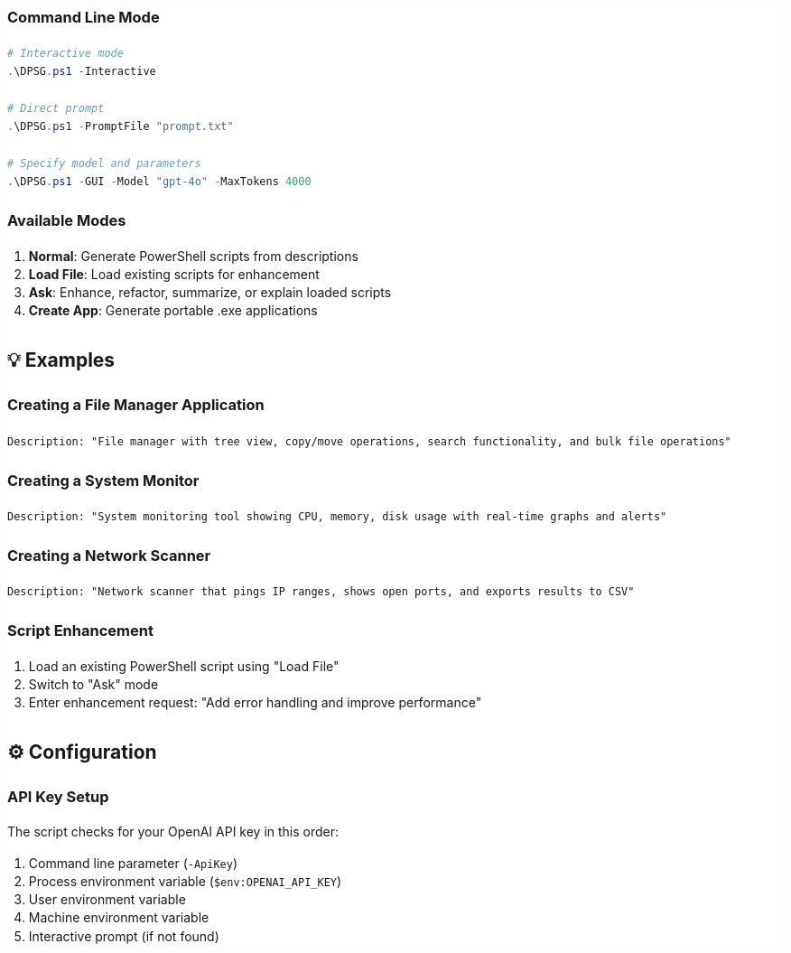 ### Command Line Mode
```powershell
# Interactive mode
.\DPSG.ps1 -Interactive

# Direct prompt
.\DPSG.ps1 -PromptFile "prompt.txt"

# Specify model and parameters
.\DPSG.ps1 -GUI -Model "gpt-4o" -MaxTokens 4000
```

### Available Modes

1. **Normal**: Generate PowerShell scripts from descriptions
2. **Load File**: Load existing scripts for enhancement
3. **Ask**: Enhance, refactor, summarize, or explain loaded scripts
4. **Create App**: Generate portable .exe applications

## 💡 Examples

### Creating a File Manager Application
```
Description: "File manager with tree view, copy/move operations, search functionality, and bulk file operations"
```

### Creating a System Monitor
```
Description: "System monitoring tool showing CPU, memory, disk usage with real-time graphs and alerts"
```

### Creating a Network Scanner
```
Description: "Network scanner that pings IP ranges, shows open ports, and exports results to CSV"
```

### Script Enhancement
1. Load an existing PowerShell script using "Load File"
2. Switch to "Ask" mode
3. Enter enhancement request: "Add error handling and improve performance"

## ⚙️ Configuration

### API Key Setup
The script checks for your OpenAI API key in this order:
1. Command line parameter (`-ApiKey`)
2. Process environment variable (`$env:OPENAI_API_KEY`)
3. User environment variable
4. Machine environment variable
5. Interactive prompt (if not found)

